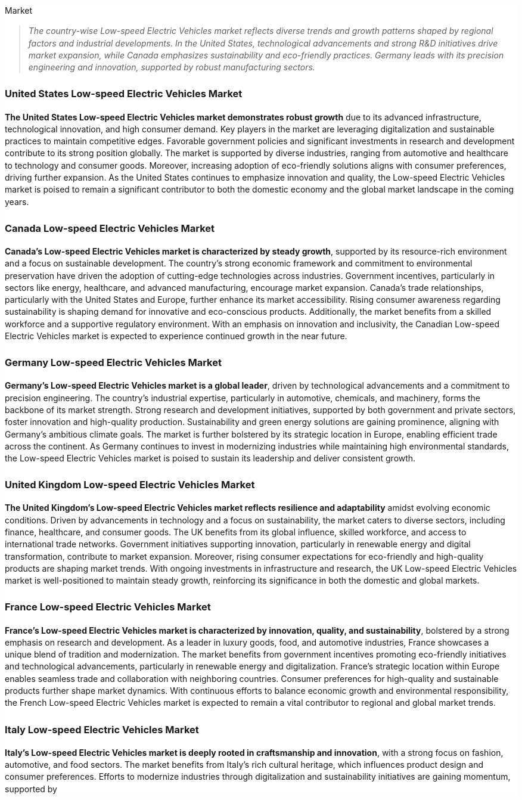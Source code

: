 Market<br /></span></h1><blockquote><p><em><span class="">The country-wise Low-speed Electric Vehicles market reflects diverse trends and growth patterns shaped by regional factors and industrial developments. In the United States, technological advancements and strong R&amp;D initiatives drive market expansion, while Canada emphasizes sustainability and eco-friendly practices. Germany leads with its precision engineering and innovation, supported by robust manufacturing sectors.</span></em></p></blockquote><h3><strong>United States Low-speed Electric Vehicles Market</strong></h3><p><strong>The United States Low-speed Electric Vehicles market demonstrates robust growth</strong> due to its advanced infrastructure, technological innovation, and high consumer demand. Key players in the market are leveraging digitalization and sustainable practices to maintain competitive edges. Favorable government policies and significant investments in research and development contribute to its strong position globally. The market is supported by diverse industries, ranging from automotive and healthcare to technology and consumer goods. Moreover, increasing adoption of eco-friendly solutions aligns with consumer preferences, driving further expansion. As the United States continues to emphasize innovation and quality, the Low-speed Electric Vehicles market is poised to remain a significant contributor to both the domestic economy and the global market landscape in the coming years.</p><h3><strong>Canada Low-speed Electric Vehicles Market</strong></h3><p><strong>Canada&rsquo;s Low-speed Electric Vehicles market is characterized by steady growth</strong>, supported by its resource-rich environment and a focus on sustainable development. The country&rsquo;s strong economic framework and commitment to environmental preservation have driven the adoption of cutting-edge technologies across industries. Government incentives, particularly in sectors like energy, healthcare, and advanced manufacturing, encourage market expansion. Canada&rsquo;s trade relationships, particularly with the United States and Europe, further enhance its market accessibility. Rising consumer awareness regarding sustainability is shaping demand for innovative and eco-conscious products. Additionally, the market benefits from a skilled workforce and a supportive regulatory environment. With an emphasis on innovation and inclusivity, the Canadian Low-speed Electric Vehicles market is expected to experience continued growth in the near future.</p><h3><strong>Germany Low-speed Electric Vehicles Market</strong></h3><p><strong>Germany&rsquo;s Low-speed Electric Vehicles market is a global leader</strong>, driven by technological advancements and a commitment to precision engineering. The country&rsquo;s industrial expertise, particularly in automotive, chemicals, and machinery, forms the backbone of its market strength. Strong research and development initiatives, supported by both government and private sectors, foster innovation and high-quality production. Sustainability and green energy solutions are gaining prominence, aligning with Germany&rsquo;s ambitious climate goals. The market is further bolstered by its strategic location in Europe, enabling efficient trade across the continent. As Germany continues to invest in modernizing industries while maintaining high environmental standards, the Low-speed Electric Vehicles market is poised to sustain its leadership and deliver consistent growth.</p><h3><strong>United Kingdom Low-speed Electric Vehicles Market</strong></h3><p><strong>The United Kingdom&rsquo;s Low-speed Electric Vehicles market reflects resilience and adaptability</strong> amidst evolving economic conditions. Driven by advancements in technology and a focus on sustainability, the market caters to diverse sectors, including finance, healthcare, and consumer goods. The UK benefits from its global influence, skilled workforce, and access to international trade networks. Government initiatives supporting innovation, particularly in renewable energy and digital transformation, contribute to market expansion. Moreover, rising consumer expectations for eco-friendly and high-quality products are shaping market trends. With ongoing investments in infrastructure and research, the UK Low-speed Electric Vehicles market is well-positioned to maintain steady growth, reinforcing its significance in both the domestic and global markets.</p><h3><strong>France Low-speed Electric Vehicles Market</strong></h3><p><strong>France&rsquo;s Low-speed Electric Vehicles market is characterized by innovation, quality, and sustainability</strong>, bolstered by a strong emphasis on research and development. As a leader in luxury goods, food, and automotive industries, France showcases a unique blend of tradition and modernization. The market benefits from government incentives promoting eco-friendly initiatives and technological advancements, particularly in renewable energy and digitalization. France&rsquo;s strategic location within Europe enables seamless trade and collaboration with neighboring countries. Consumer preferences for high-quality and sustainable products further shape market dynamics. With continuous efforts to balance economic growth and environmental responsibility, the French Low-speed Electric Vehicles market is expected to remain a vital contributor to regional and global market trends.</p><h3><strong>Italy Low-speed Electric Vehicles Market</strong></h3><p><strong>Italy&rsquo;s Low-speed Electric Vehicles market is deeply rooted in craftsmanship and innovation</strong>, with a strong focus on fashion, automotive, and food sectors. The market benefits from Italy&rsquo;s rich cultural heritage, which influences product design and consumer preferences. Efforts to modernize industries through digitalization and sustainability initiatives are gaining momentum, supported by